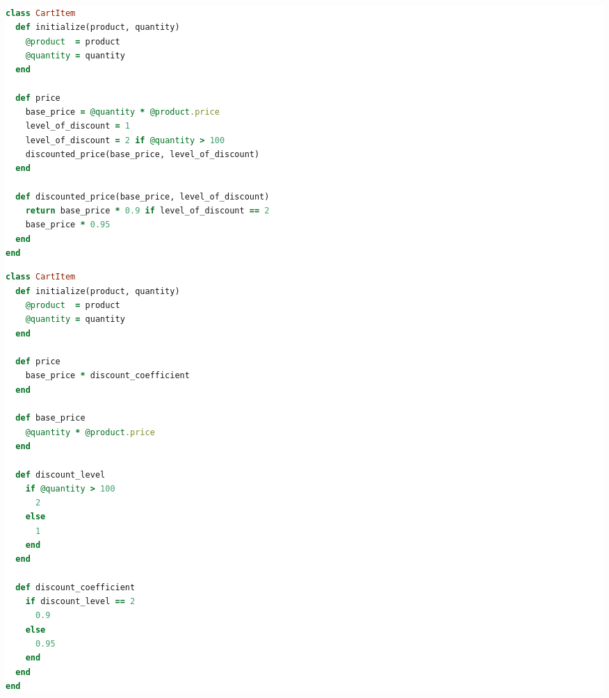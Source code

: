 ```ruby
class CartItem
  def initialize(product, quantity)
    @product  = product
    @quantity = quantity
  end

  def price
    base_price = @quantity * @product.price
    level_of_discount = 1
    level_of_discount = 2 if @quantity > 100
    discounted_price(base_price, level_of_discount)
  end

  def discounted_price(base_price, level_of_discount)
    return base_price * 0.9 if level_of_discount == 2
    base_price * 0.95
  end
end
```


```ruby
class CartItem
  def initialize(product, quantity)
    @product  = product
    @quantity = quantity
  end

  def price
    base_price * discount_coefficient
  end

  def base_price
    @quantity * @product.price
  end

  def discount_level
    if @quantity > 100
      2
    else
      1
    end
  end

  def discount_coefficient
    if discount_level == 2
      0.9
    else
      0.95
    end
  end
end
```
